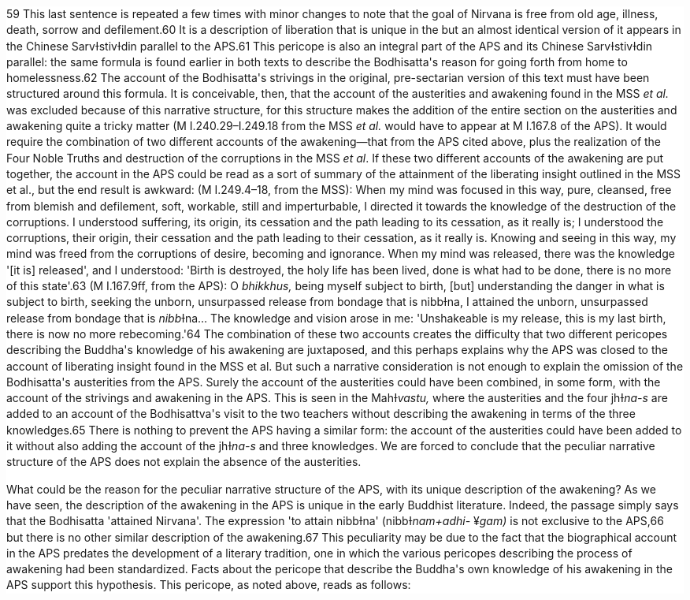 59 This last sentence is repeated a few times with minor changes to note that the goal of Nirvana is free from old age, illness, death, sorrow and defilement.60 It is a description of liberation that is unique in the but an almost identical version of it appears in the Chinese SarvƗstivƗdin parallel to the APS.61 This pericope is also an integral part of the APS and its Chinese SarvƗstivƗdin parallel: the same formula is found earlier in both texts to describe the Bodhisatta's reason for going forth from home to homelessness.62 The account of the Bodhisatta's strivings in the original, pre-sectarian version of this text must have been structured around this formula. It is conceivable, then, that the account of the austerities and awakening found in the MSS *et al.* was excluded because of this narrative structure, for this structure makes the addition of the entire section on the austerities and awakening quite a tricky matter (M I.240.29–I.249.18 from the MSS *et al.*
would have to appear at M I.167.8 of the APS). It would require the combination of two different accounts of the awakening—that from the APS cited above, plus the realization of the Four Noble Truths and destruction of the corruptions in the MSS *et al*. If these two different accounts of the awakening are put together, the account in the APS could be read as a sort of summary of the attainment of the liberating insight outlined in the MSS et al., but the end result is awkward: 
(M I.249.4–18, from the MSS): When my mind was focused in this way, pure, cleansed, free from blemish and defilement, soft, workable, still and imperturbable, I directed it towards the knowledge of the destruction of the corruptions. I understood suffering, its origin, its cessation and the path leading to its cessation, as it really is; I understood the corruptions, their origin, their cessation and the path leading to their cessation, as it really is. Knowing and seeing in this way, my mind was freed from the corruptions of desire, becoming and ignorance. When my mind was released, there was the knowledge '[it is] released', and I understood: 
'Birth is destroyed, the holy life has been lived, done is what had to be done, there is no more of this state'.63
(M I.167.9ff, from the APS): O *bhikkhus,* being myself subject to birth, 
[but] understanding the danger in what is subject to birth, seeking the unborn, unsurpassed release from bondage that is nibbƗna, I attained the unborn, unsurpassed release from bondage that is *nibb*Ɨna… The knowledge and vision arose in me: 'Unshakeable is my release, this is my last birth, there is now no more rebecoming.'64 The combination of these two accounts creates the difficulty that two different pericopes describing the Buddha's knowledge of his awakening are juxtaposed, and this perhaps explains why the APS was closed to the account of liberating insight found in the MSS et al. But such a narrative consideration is not enough to explain the omission of the Bodhisatta's austerities from the APS. Surely the account of the austerities could have been combined, in some form, with the account of the strivings and awakening in the APS. This is seen in the MahƗ*vastu,* where the austerities and the four jhƗ*na-s* are added to an account of the Bodhisattva's visit to the two teachers without describing the awakening in terms of the three knowledges.65 There is nothing to prevent the APS 
having a similar form: the account of the austerities could have been added to it without also adding the account of the jhƗ*na-s* and three knowledges. We are forced to conclude that the peculiar narrative structure of the APS does not explain the absence of the austerities. 

What could be the reason for the peculiar narrative structure of the APS, with its unique description of the awakening? As we have seen, the description of the awakening in the APS is unique in the early Buddhist literature. Indeed, the passage simply says that the Bodhisatta 'attained Nirvana'. The expression 'to attain nibbƗna' (nibbƗ*nam+adhi-*
¥*gam)* is not exclusive to the APS,66 but there is no other similar description of the awakening.67 This peculiarity may be due to the fact that the biographical account in the APS predates the development of a literary tradition, one in which the various pericopes describing the process of awakening had been standardized. Facts about the pericope that describe the Buddha's own knowledge of his awakening in the APS support this hypothesis. This pericope, as noted above, reads as follows: 